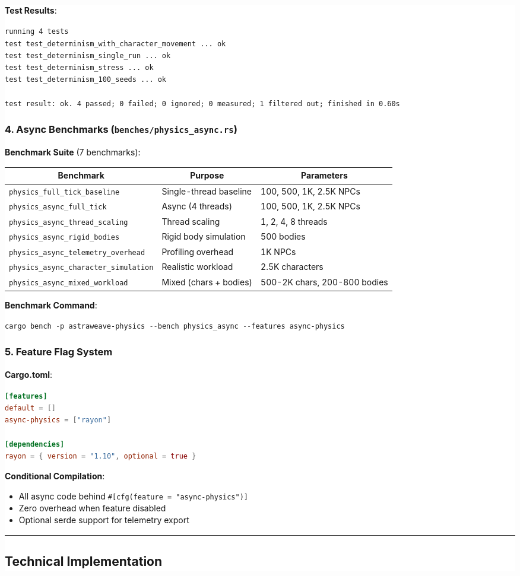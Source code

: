 **Test Results**:
```
running 4 tests
test test_determinism_with_character_movement ... ok
test test_determinism_single_run ... ok
test test_determinism_stress ... ok
test test_determinism_100_seeds ... ok

test result: ok. 4 passed; 0 failed; 0 ignored; 0 measured; 1 filtered out; finished in 0.60s
```

### 4. Async Benchmarks (`benches/physics_async.rs`)

**Benchmark Suite** (7 benchmarks):

| Benchmark | Purpose | Parameters |
|-----------|---------|------------|
| `physics_full_tick_baseline` | Single-thread baseline | 100, 500, 1K, 2.5K NPCs |
| `physics_async_full_tick` | Async (4 threads) | 100, 500, 1K, 2.5K NPCs |
| `physics_async_thread_scaling` | Thread scaling | 1, 2, 4, 8 threads |
| `physics_async_rigid_bodies` | Rigid body simulation | 500 bodies |
| `physics_async_telemetry_overhead` | Profiling overhead | 1K NPCs |
| `physics_async_character_simulation` | Realistic workload | 2.5K characters |
| `physics_async_mixed_workload` | Mixed (chars + bodies) | 500-2K chars, 200-800 bodies |

**Benchmark Command**:
```powershell
cargo bench -p astraweave-physics --bench physics_async --features async-physics
```

### 5. Feature Flag System

**Cargo.toml**:
```toml
[features]
default = []
async-physics = ["rayon"]

[dependencies]
rayon = { version = "1.10", optional = true }
```

**Conditional Compilation**:
- All async code behind `#[cfg(feature = "async-physics")]`
- Zero overhead when feature disabled
- Optional serde support for telemetry export

---

## Technical Implementation
